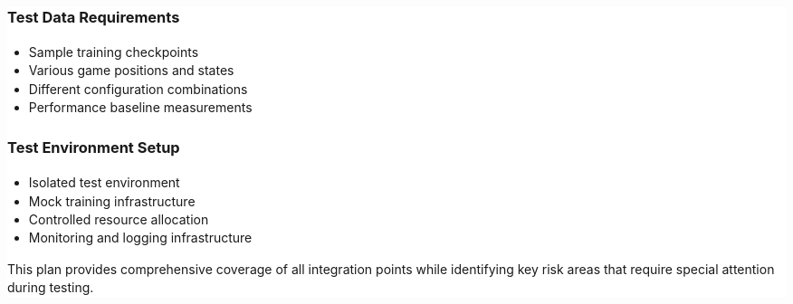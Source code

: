 ### Test Data Requirements
- Sample training checkpoints
- Various game positions and states
- Different configuration combinations
- Performance baseline measurements

### Test Environment Setup
- Isolated test environment
- Mock training infrastructure
- Controlled resource allocation
- Monitoring and logging infrastructure

This plan provides comprehensive coverage of all integration points while identifying key risk areas that require special attention during testing.